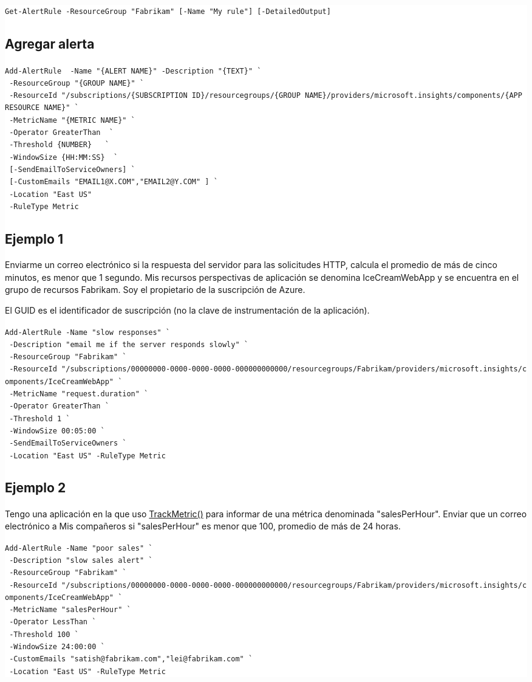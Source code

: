     Get-AlertRule -ResourceGroup "Fabrikam" [-Name "My rule"] [-DetailedOutput]

## <a name="add-alert"></a>Agregar alerta


    Add-AlertRule  -Name "{ALERT NAME}" -Description "{TEXT}" `
     -ResourceGroup "{GROUP NAME}" `
     -ResourceId "/subscriptions/{SUBSCRIPTION ID}/resourcegroups/{GROUP NAME}/providers/microsoft.insights/components/{APP RESOURCE NAME}" `
     -MetricName "{METRIC NAME}" `
     -Operator GreaterThan  `
     -Threshold {NUMBER}   `
     -WindowSize {HH:MM:SS}  `
     [-SendEmailToServiceOwners] `
     [-CustomEmails "EMAIL1@X.COM","EMAIL2@Y.COM" ] `
     -Location "East US"
     -RuleType Metric



## <a name="example-1"></a>Ejemplo 1

Enviarme un correo electrónico si la respuesta del servidor para las solicitudes HTTP, calcula el promedio de más de cinco minutos, es menor que 1 segundo. Mis recursos perspectivas de aplicación se denomina IceCreamWebApp y se encuentra en el grupo de recursos Fabrikam. Soy el propietario de la suscripción de Azure.

El GUID es el identificador de suscripción (no la clave de instrumentación de la aplicación).

    Add-AlertRule -Name "slow responses" `
     -Description "email me if the server responds slowly" `
     -ResourceGroup "Fabrikam" `
     -ResourceId "/subscriptions/00000000-0000-0000-0000-000000000000/resourcegroups/Fabrikam/providers/microsoft.insights/components/IceCreamWebApp" `
     -MetricName "request.duration" `
     -Operator GreaterThan `
     -Threshold 1 `
     -WindowSize 00:05:00 `
     -SendEmailToServiceOwners `
     -Location "East US" -RuleType Metric

## <a name="example-2"></a>Ejemplo 2

Tengo una aplicación en la que uso [TrackMetric()](app-insights-api-custom-events-metrics.md#track-metric) para informar de una métrica denominada "salesPerHour". Enviar que un correo electrónico a Mis compañeros si "salesPerHour" es menor que 100, promedio de más de 24 horas.

    Add-AlertRule -Name "poor sales" `
     -Description "slow sales alert" `
     -ResourceGroup "Fabrikam" `
     -ResourceId "/subscriptions/00000000-0000-0000-0000-000000000000/resourcegroups/Fabrikam/providers/microsoft.insights/components/IceCreamWebApp" `
     -MetricName "salesPerHour" `
     -Operator LessThan `
     -Threshold 100 `
     -WindowSize 24:00:00 `
     -CustomEmails "satish@fabrikam.com","lei@fabrikam.com" `
     -Location "East US" -RuleType Metric
